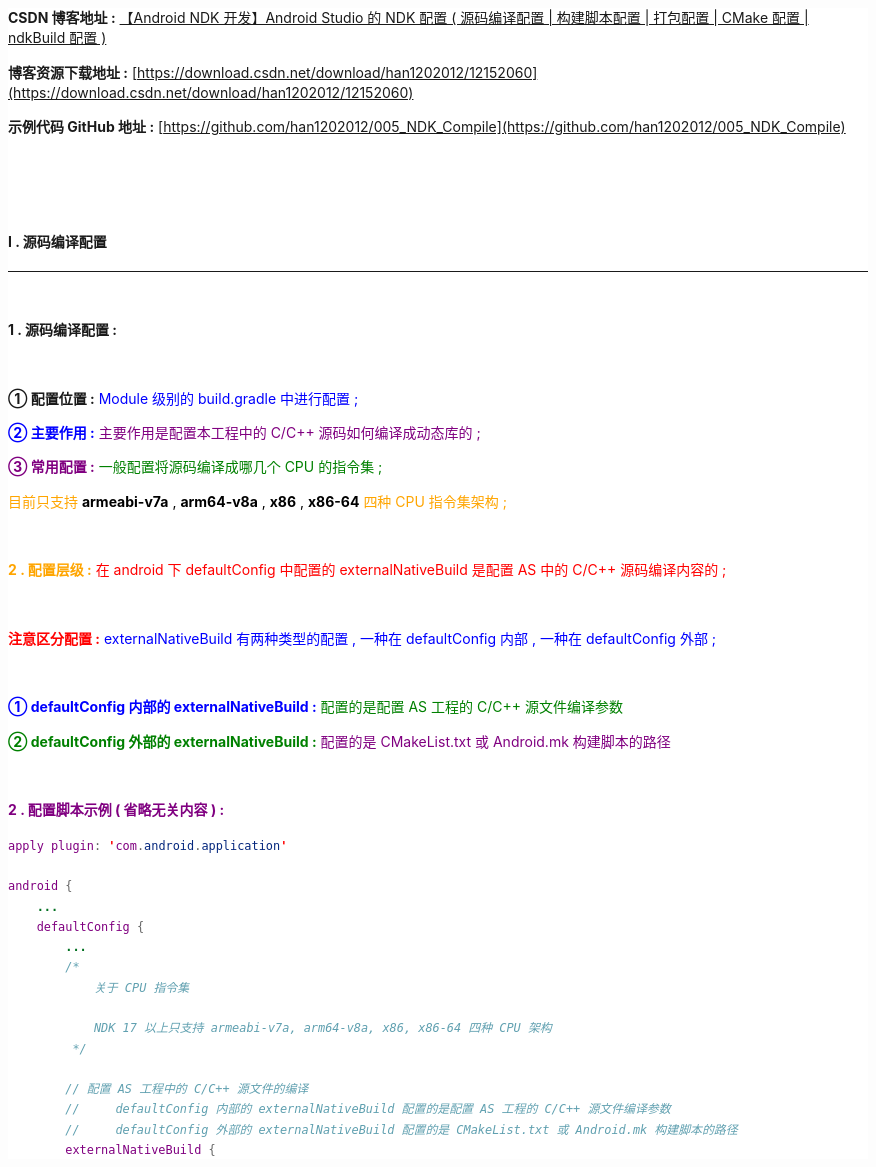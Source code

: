 
**CSDN 博客地址 :** [【Android NDK 开发】Android Studio 的 NDK 配置 ( 源码编译配置 | 构建脚本配置 | 打包配置 | CMake 配置 | ndkBuild 配置 )](https://hanshuliang.blog.csdn.net/article/details/104272170)

**博客资源下载地址 :** [https://download.csdn.net/download/han1202012/12152060](https://download.csdn.net/download/han1202012/12152060)

**示例代码 GitHub 地址 :** [https://github.com/han1202012/005_NDK_Compile](https://github.com/han1202012/005_NDK_Compile)

<br>

<br>
<br>

#### I . 源码编译配置

---

<br>

**1 . 源码编译配置 :** 

<br>

**① 配置位置 :** <font color=blue>Module 级别的 build.gradle 中进行配置 ; 

**② 主要作用 :** <font color=purple>主要作用是配置本工程中的 C/C++ 源码如何编译成动态库的 ; 

**③ 常用配置 :** <font color=green>一般配置将源码编译成哪几个 CPU 的指令集 ; 

<font color=orange> 目前只支持 <font color=black>**armeabi-v7a** , **arm64-v8a** , **x86** , **x86-64** <font color=orange>四种 CPU 指令集架构 ; 



<br>

**2 . 配置层级 :** <font color=red>在 android 下 defaultConfig 中配置的 externalNativeBuild 是配置 AS 中的 C/C++ 源码编译内容的 ; 

<br>

**注意区分配置 :** <font color=blue>externalNativeBuild 有两种类型的配置 , 一种在 defaultConfig 内部 , 一种在 defaultConfig 外部  ; 

<br>

**① defaultConfig 内部的 externalNativeBuild :** <font color=green>配置的是配置 AS 工程的 C/C++ 源文件编译参数

**② defaultConfig 外部的 externalNativeBuild :** <font color=purple>配置的是 CMakeList.txt 或 Android.mk 构建脚本的路径


<br>

**2 . 配置脚本示例 ( 省略无关内容 ) :** 

```java
apply plugin: 'com.android.application'

android {
    ...
    defaultConfig {
        ...
        /*
            关于 CPU 指令集

            NDK 17 以上只支持 armeabi-v7a, arm64-v8a, x86, x86-64 四种 CPU 架构
         */
        
        // 配置 AS 工程中的 C/C++ 源文件的编译
        //     defaultConfig 内部的 externalNativeBuild 配置的是配置 AS 工程的 C/C++ 源文件编译参数
        //     defaultConfig 外部的 externalNativeBuild 配置的是 CMakeList.txt 或 Android.mk 构建脚本的路径
        externalNativeBuild {
```